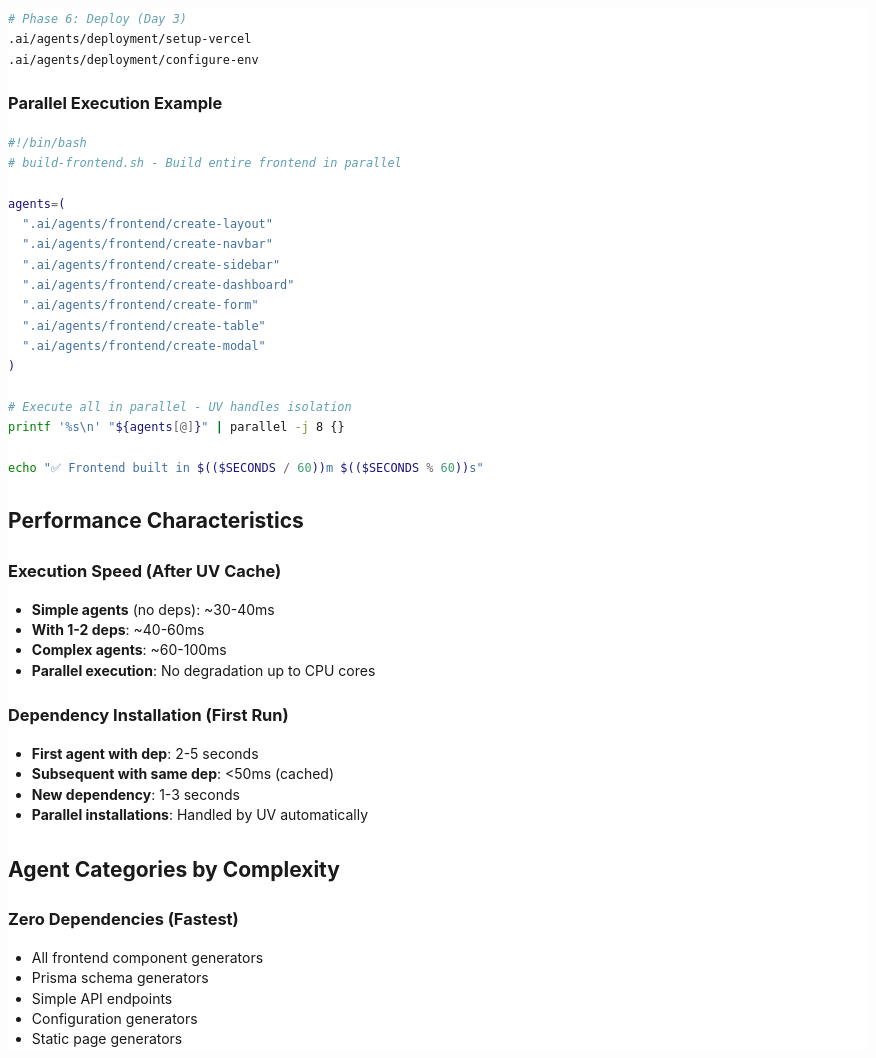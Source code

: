 ```bash
# Phase 6: Deploy (Day 3)
.ai/agents/deployment/setup-vercel
.ai/agents/deployment/configure-env
```

### Parallel Execution Example

```bash
#!/bin/bash
# build-frontend.sh - Build entire frontend in parallel

agents=(
  ".ai/agents/frontend/create-layout"
  ".ai/agents/frontend/create-navbar"
  ".ai/agents/frontend/create-sidebar"
  ".ai/agents/frontend/create-dashboard"
  ".ai/agents/frontend/create-form"
  ".ai/agents/frontend/create-table"
  ".ai/agents/frontend/create-modal"
)

# Execute all in parallel - UV handles isolation
printf '%s\n' "${agents[@]}" | parallel -j 8 {}

echo "✅ Frontend built in $(($SECONDS / 60))m $(($SECONDS % 60))s"
```

## Performance Characteristics

### Execution Speed (After UV Cache)

- **Simple agents** (no deps): ~30-40ms
- **With 1-2 deps**: ~40-60ms
- **Complex agents**: ~60-100ms
- **Parallel execution**: No degradation up to CPU cores

### Dependency Installation (First Run)

- **First agent with dep**: 2-5 seconds
- **Subsequent with same dep**: <50ms (cached)
- **New dependency**: 1-3 seconds
- **Parallel installations**: Handled by UV automatically

## Agent Categories by Complexity

### Zero Dependencies (Fastest)

- All frontend component generators
- Prisma schema generators
- Simple API endpoints
- Configuration generators
- Static page generators
